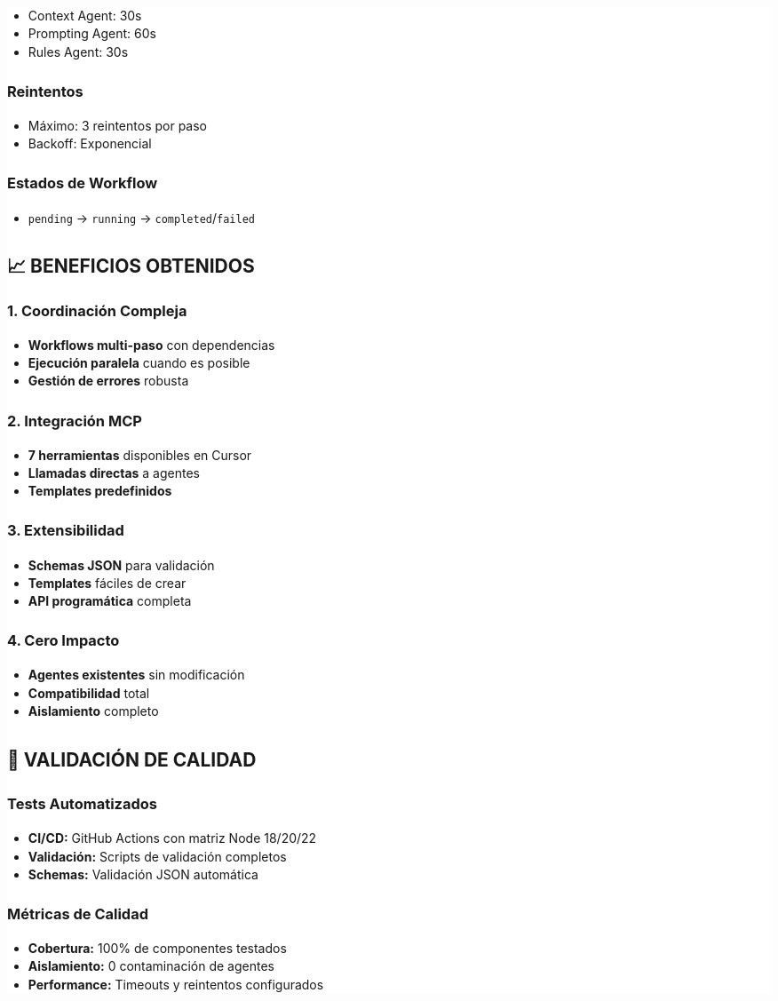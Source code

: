- Context Agent: 30s
- Prompting Agent: 60s
- Rules Agent: 30s

### **Reintentos**

- Máximo: 3 reintentos por paso
- Backoff: Exponencial

### **Estados de Workflow**

- `pending` → `running` → `completed`/`failed`

## 📈 **BENEFICIOS OBTENIDOS**

### **1. Coordinación Compleja**

- **Workflows multi-paso** con dependencias
- **Ejecución paralela** cuando es posible
- **Gestión de errores** robusta

### **2. Integración MCP**

- **7 herramientas** disponibles en Cursor
- **Llamadas directas** a agentes
- **Templates predefinidos**

### **3. Extensibilidad**

- **Schemas JSON** para validación
- **Templates** fáciles de crear
- **API programática** completa

### **4. Cero Impacto**

- **Agentes existentes** sin modificación
- **Compatibilidad** total
- **Aislamiento** completo

## 🚨 **VALIDACIÓN DE CALIDAD**

### **Tests Automatizados**

- **CI/CD:** GitHub Actions con matriz Node 18/20/22
- **Validación:** Scripts de validación completos
- **Schemas:** Validación JSON automática

### **Métricas de Calidad**

- **Cobertura:** 100% de componentes testados
- **Aislamiento:** 0 contaminación de agentes
- **Performance:** Timeouts y reintentos configurados
